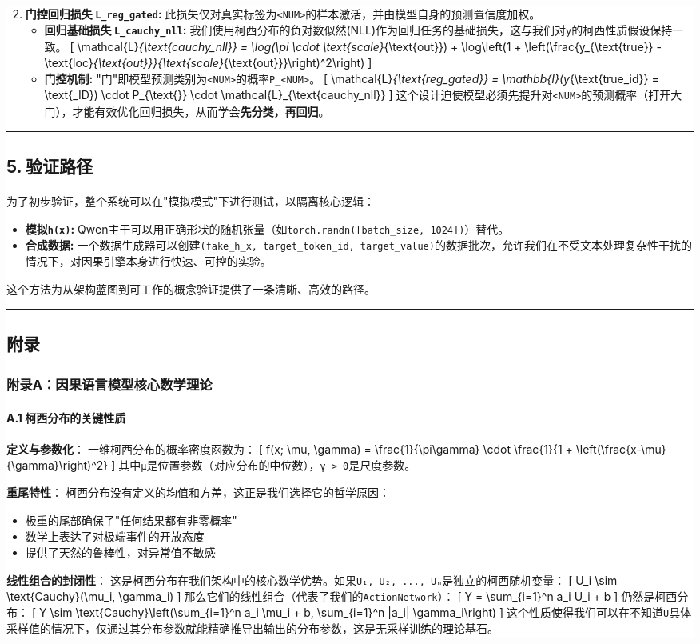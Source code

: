 2.  **门控回归损失 `L_reg_gated`:**
    此损失仅对真实标签为`<NUM>`的样本激活，并由模型自身的预测置信度加权。
    - **回归基础损失 `L_cauchy_nll`:** 我们使用柯西分布的负对数似然(NLL)作为回归任务的基础损失，这与我们对`y`的柯西性质假设保持一致。
        \[
        \mathcal{L}_{\text{cauchy\_nll}} = \log(\pi \cdot \text{scale}_{\text{out}}) + \log\left(1 + \left(\frac{y_{\text{true}} - \text{loc}_{\text{out}}}{\text{scale}_{\text{out}}}\right)^2\right)
        \]
    - **门控机制:** "门"即模型预测类别为`<NUM>`的概率`P_<NUM>`。
        \[
        \mathcal{L}_{\text{reg\_gated}} = \mathbb{I}(y_{\text{true\_id}} = \text{<NUM>\_ID}) \cdot P_{\text{<NUM>}} \cdot \mathcal{L}_{\text{cauchy\_nll}}
        \]
    这个设计迫使模型必须先提升对`<NUM>`的预测概率（打开大门），才能有效优化回归损失，从而学会**先分类，再回归**。

---

## 5. 验证路径

为了初步验证，整个系统可以在"模拟模式"下进行测试，以隔离核心逻辑：
-   **模拟`h(x)`:** Qwen主干可以用正确形状的随机张量（如`torch.randn([batch_size, 1024])`）替代。
-   **合成数据:** 一个数据生成器可以创建`(fake_h_x, target_token_id, target_value)`的数据批次，允许我们在不受文本处理复杂性干扰的情况下，对因果引擎本身进行快速、可控的实验。

这个方法为从架构蓝图到可工作的概念验证提供了一条清晰、高效的路径。

---

## 附录

### 附录A：因果语言模型核心数学理论

#### A.1 柯西分布的关键性质

**定义与参数化**：
一维柯西分布的概率密度函数为：
\[
f(x; \mu, \gamma) = \frac{1}{\pi\gamma} \cdot \frac{1}{1 + \left(\frac{x-\mu}{\gamma}\right)^2}
\]
其中`μ`是位置参数（对应分布的中位数），`γ > 0`是尺度参数。

**重尾特性**：
柯西分布没有定义的均值和方差，这正是我们选择它的哲学原因：
- 极重的尾部确保了"任何结果都有非零概率"
- 数学上表达了对极端事件的开放态度
- 提供了天然的鲁棒性，对异常值不敏感

**线性组合的封闭性**：
这是柯西分布在我们架构中的核心数学优势。如果`U₁, U₂, ..., Uₙ`是独立的柯西随机变量：
\[
U_i \sim \text{Cauchy}(\mu_i, \gamma_i)
\]
那么它们的线性组合（代表了我们的`ActionNetwork`）：
\[
Y = \sum_{i=1}^n a_i U_i + b
\]
仍然是柯西分布：
\[
Y \sim \text{Cauchy}\left(\sum_{i=1}^n a_i \mu_i + b, \sum_{i=1}^n |a_i| \gamma_i\right)
\]
这个性质使得我们可以在不知道`U`具体采样值的情况下，仅通过其分布参数就能精确推导出输出的分布参数，这是无采样训练的理论基石。
